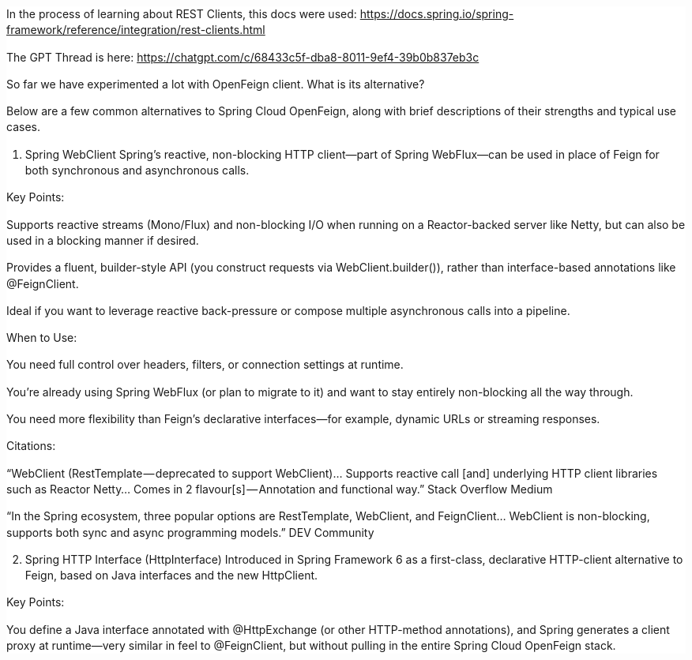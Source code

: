 


In the process of learning about REST Clients, this docs were used:
         https://docs.spring.io/spring-framework/reference/integration/rest-clients.html

The GPT Thread is here: https://chatgpt.com/c/68433c5f-dba8-8011-9ef4-39b0b837eb3c

So far we have experimented a lot with OpenFeign client. What is its alternative?


Below are a few common alternatives to Spring Cloud OpenFeign, along with brief descriptions of their strengths and typical use cases.

1. Spring WebClient
   Spring’s reactive, non-blocking HTTP client—part of Spring WebFlux—can be used in place of Feign for both synchronous and asynchronous calls.

Key Points:

Supports reactive streams (Mono/Flux) and non-blocking I/O when running on a Reactor-backed server like Netty, but can also be used in a blocking manner if desired.

Provides a fluent, builder-style API (you construct requests via WebClient.builder()), rather than interface-based annotations like @FeignClient.

Ideal if you want to leverage reactive back-pressure or compose multiple asynchronous calls into a pipeline.

When to Use:

You need full control over headers, filters, or connection settings at runtime.

You’re already using Spring WebFlux (or plan to migrate to it) and want to stay entirely non-blocking all the way through.

You need more flexibility than Feign’s declarative interfaces—for example, dynamic URLs or streaming responses.

Citations:

“WebClient (RestTemplate — deprecated to support WebClient)… Supports reactive call [and] underlying HTTP client libraries such as Reactor Netty… Comes in 2 flavour[s] — Annotation and functional way.”
Stack Overflow
Medium

“In the Spring ecosystem, three popular options are RestTemplate, WebClient, and FeignClient… WebClient is non-blocking, supports both sync and async programming models.”
DEV Community

2. Spring HTTP Interface (HttpInterface)
   Introduced in Spring Framework 6 as a first-class, declarative HTTP-client alternative to Feign, based on Java interfaces and the new HttpClient.

Key Points:

You define a Java interface annotated with @HttpExchange (or other HTTP-method annotations), and Spring generates a client proxy at runtime—very similar in feel to @FeignClient, but without pulling in the entire Spring Cloud OpenFeign stack.

